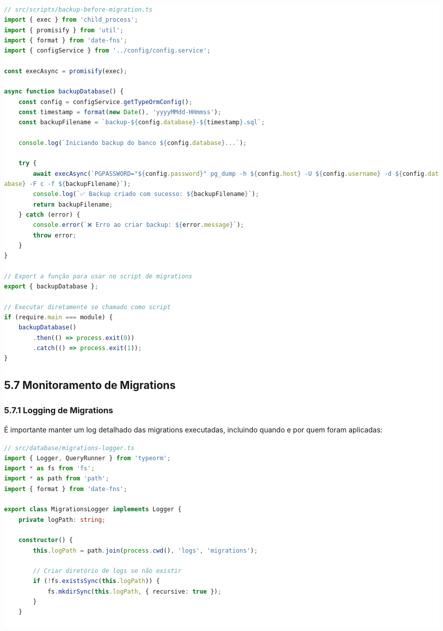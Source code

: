 ```javascript
// src/scripts/backup-before-migration.ts
import { exec } from 'child_process';
import { promisify } from 'util';
import { format } from 'date-fns';
import { configService } from '../config/config.service';

const execAsync = promisify(exec);

async function backupDatabase() {
    const config = configService.getTypeOrmConfig();
    const timestamp = format(new Date(), 'yyyyMMdd-HHmmss');
    const backupFilename = `backup-${config.database}-${timestamp}.sql`;
    
    console.log(`Iniciando backup do banco ${config.database}...`);
    
    try {
        await execAsync(`PGPASSWORD="${config.password}" pg_dump -h ${config.host} -U ${config.username} -d ${config.database} -F c -f ${backupFilename}`);
        console.log(`✅ Backup criado com sucesso: ${backupFilename}`);
        return backupFilename;
    } catch (error) {
        console.error(`❌ Erro ao criar backup: ${error.message}`);
        throw error;
    }
}

// Export a função para usar no script de migrations
export { backupDatabase };

// Executar diretamente se chamado como script
if (require.main === module) {
    backupDatabase()
        .then(() => process.exit(0))
        .catch(() => process.exit(1));
}
```

## 5.7 Monitoramento de Migrations

### 5.7.1 Logging de Migrations

É importante manter um log detalhado das migrations executadas, incluindo quando e por quem foram aplicadas:

```typescript
// src/database/migrations-logger.ts
import { Logger, QueryRunner } from 'typeorm';
import * as fs from 'fs';
import * as path from 'path';
import { format } from 'date-fns';

export class MigrationsLogger implements Logger {
    private logPath: string;
    
    constructor() {
        this.logPath = path.join(process.cwd(), 'logs', 'migrations');
        
        // Criar diretório de logs se não existir
        if (!fs.existsSync(this.logPath)) {
            fs.mkdirSync(this.logPath, { recursive: true });
        }
    }
    
```